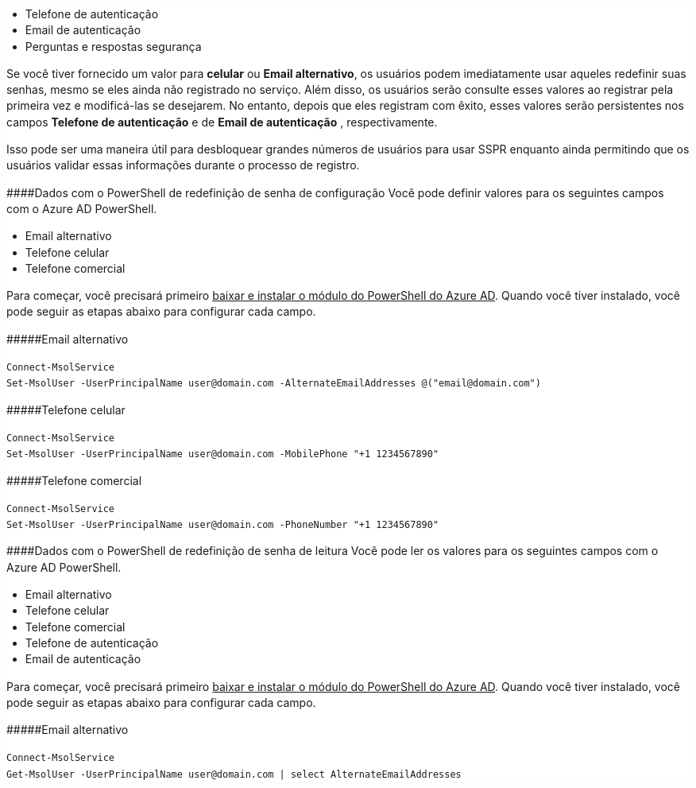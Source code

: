 * Telefone de autenticação
* Email de autenticação
* Perguntas e respostas segurança

Se você tiver fornecido um valor para **celular** ou **Email alternativo**, os usuários podem imediatamente usar aqueles redefinir suas senhas, mesmo se eles ainda não registrado no serviço.  Além disso, os usuários serão consulte esses valores ao registrar pela primeira vez e modificá-las se desejarem.  No entanto, depois que eles registram com êxito, esses valores serão persistentes nos campos **Telefone de autenticação** e de **Email de autenticação** , respectivamente.

Isso pode ser uma maneira útil para desbloquear grandes números de usuários para usar SSPR enquanto ainda permitindo que os usuários validar essas informações durante o processo de registro.

####<a name="setting-password-reset-data-with-powershell"></a>Dados com o PowerShell de redefinição de senha de configuração
Você pode definir valores para os seguintes campos com o Azure AD PowerShell.

* Email alternativo
* Telefone celular
* Telefone comercial

Para começar, você precisará primeiro [baixar e instalar o módulo do PowerShell do Azure AD](https://msdn.microsoft.com/library/azure/jj151815.aspx#bkmk_installmodule).  Quando você tiver instalado, você pode seguir as etapas abaixo para configurar cada campo.

#####<a name="alternate-email"></a>Email alternativo
```
Connect-MsolService
Set-MsolUser -UserPrincipalName user@domain.com -AlternateEmailAddresses @("email@domain.com")
```

#####<a name="mobile-phone"></a>Telefone celular
```
Connect-MsolService
Set-MsolUser -UserPrincipalName user@domain.com -MobilePhone "+1 1234567890"
```

#####<a name="office-phone"></a>Telefone comercial
```
Connect-MsolService
Set-MsolUser -UserPrincipalName user@domain.com -PhoneNumber "+1 1234567890"
```

####<a name="reading-password-reset-data-with-powershell"></a>Dados com o PowerShell de redefinição de senha de leitura
Você pode ler os valores para os seguintes campos com o Azure AD PowerShell.

* Email alternativo
* Telefone celular
* Telefone comercial
* Telefone de autenticação
* Email de autenticação

Para começar, você precisará primeiro [baixar e instalar o módulo do PowerShell do Azure AD](https://msdn.microsoft.com/library/azure/jj151815.aspx#bkmk_installmodule).  Quando você tiver instalado, você pode seguir as etapas abaixo para configurar cada campo.

#####<a name="alternate-email"></a>Email alternativo
```
Connect-MsolService
Get-MsolUser -UserPrincipalName user@domain.com | select AlternateEmailAddresses
```
